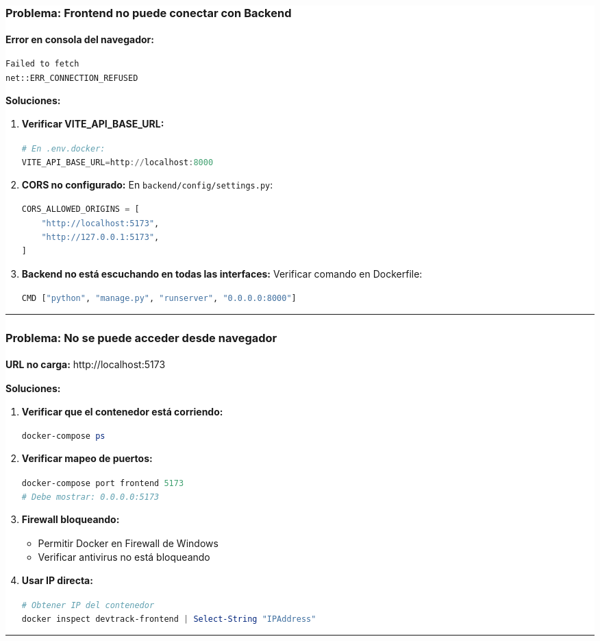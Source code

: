 ### Problema: Frontend no puede conectar con Backend

**Error en consola del navegador:**
```
Failed to fetch
net::ERR_CONNECTION_REFUSED
```

**Soluciones:**

1. **Verificar VITE_API_BASE_URL:**
   ```powershell
   # En .env.docker:
   VITE_API_BASE_URL=http://localhost:8000
   ```

2. **CORS no configurado:**
   En `backend/config/settings.py`:
   ```python
   CORS_ALLOWED_ORIGINS = [
       "http://localhost:5173",
       "http://127.0.0.1:5173",
   ]
   ```

3. **Backend no está escuchando en todas las interfaces:**
   Verificar comando en Dockerfile:
   ```bash
   CMD ["python", "manage.py", "runserver", "0.0.0.0:8000"]
   ```

---

### Problema: No se puede acceder desde navegador

**URL no carga:** http://localhost:5173

**Soluciones:**

1. **Verificar que el contenedor está corriendo:**
   ```powershell
   docker-compose ps
   ```

2. **Verificar mapeo de puertos:**
   ```powershell
   docker-compose port frontend 5173
   # Debe mostrar: 0.0.0.0:5173
   ```

3. **Firewall bloqueando:**
   - Permitir Docker en Firewall de Windows
   - Verificar antivirus no está bloqueando

4. **Usar IP directa:**
   ```powershell
   # Obtener IP del contenedor
   docker inspect devtrack-frontend | Select-String "IPAddress"
   ```

---